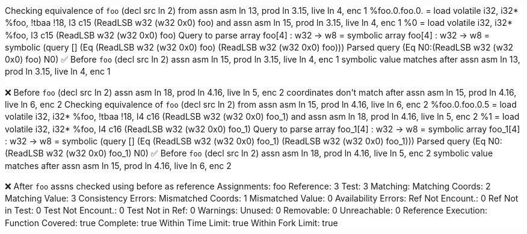 Checking equivalence of `foo` (decl src ln 2) from
  assn asm ln 13, prod ln 3.15, live ln 4, enc 1
  %foo.0.foo.0. = load volatile i32, i32* %foo, !tbaa !18, l3 c15
  (ReadLSB w32 (w32 0x0) foo)
and
  assn asm ln 15, prod ln 3.15, live ln 4, enc 1
  %0 = load volatile i32, i32* %foo, l3 c15
  (ReadLSB w32 (w32 0x0) foo)
Query to parse
array foo[4] : w32 -> w8 = symbolic
array foo[4] : w32 -> w8 = symbolic
(query [] (Eq (ReadLSB w32 (w32 0x0) foo)
     (ReadLSB w32 (w32 0x0) foo)))
Parsed query
(Eq N0:(ReadLSB w32 (w32 0x0) foo)
     N0)
✅ Before `foo` (decl src ln 2) assn asm ln 15, prod ln 3.15, live ln 4, enc 1 symbolic value matches after assn asm ln 13, prod ln 3.15, live ln 4, enc 1

❌ Before `foo` (decl src ln 2) assn asm ln 18, prod ln 4.16, live ln 5, enc 2 coordinates don't match after assn asm ln 15, prod ln 4.16, live ln 6, enc 2
Checking equivalence of `foo` (decl src ln 2) from
  assn asm ln 15, prod ln 4.16, live ln 6, enc 2
  %foo.0.foo.0.5 = load volatile i32, i32* %foo, !tbaa !18, l4 c16
  (ReadLSB w32 (w32 0x0) foo_1)
and
  assn asm ln 18, prod ln 4.16, live ln 5, enc 2
  %1 = load volatile i32, i32* %foo, l4 c16
  (ReadLSB w32 (w32 0x0) foo_1)
Query to parse
array foo_1[4] : w32 -> w8 = symbolic
array foo_1[4] : w32 -> w8 = symbolic
(query [] (Eq (ReadLSB w32 (w32 0x0) foo_1)
     (ReadLSB w32 (w32 0x0) foo_1)))
Parsed query
(Eq N0:(ReadLSB w32 (w32 0x0) foo_1)
     N0)
✅ Before `foo` (decl src ln 2) assn asm ln 18, prod ln 4.16, live ln 5, enc 2 symbolic value matches after assn asm ln 15, prod ln 4.16, live ln 6, enc 2

❌ After `foo` assns checked using before as reference
Assignments:         foo
  Reference:         3
  Test:              3
Matching:
  Matching Coords:   2
  Matching Value:    3
Consistency Errors:
  Mismatched Coords: 1
  Mismatched Value:  0
Availability Errors:
  Ref Not Encount.:  0
  Ref Not in Test:   0
  Test Not Encount.: 0
  Test Not in Ref:   0
Warnings:
  Unused:            0
  Removable:         0
  Unreachable:       0
Reference Execution:
  Function Covered:  true
  Complete:          true
  Within Time Limit: true
  Within Fork Limit: true